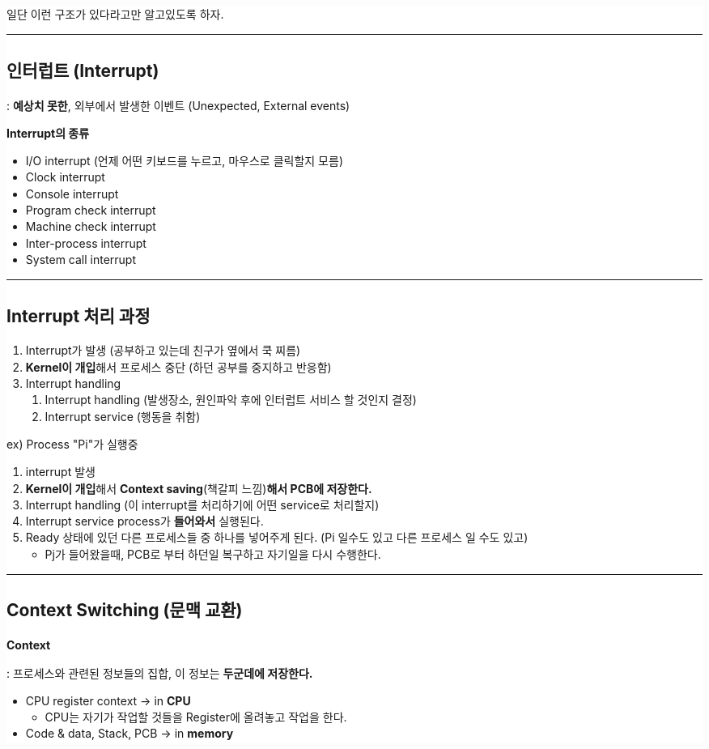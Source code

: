 

일단 이런 구조가 있다라고만 알고있도록 하자.



---

## 인터럽트 (Interrupt)

: **예상치 못한**, 외부에서 발생한 이벤트 (Unexpected, External events)

**Interrupt의 종류**

- I/O interrupt (언제 어떤 키보드를 누르고, 마우스로 클릭할지 모름)
- Clock interrupt
- Console interrupt
- Program check interrupt
- Machine check interrupt
- Inter-process interrupt
- System call interrupt



---

## Interrupt 처리 과정

1. Interrupt가 발생 (공부하고 있는데 친구가 옆에서 쿡 찌름)
2. **Kernel이 개입**해서 프로세스 중단 (하던 공부를 중지하고 반응함)
3. Interrupt handling
   1. Interrupt handling (발생장소, 원인파악 후에 인터럽트 서비스 할 것인지 결정)
   2. Interrupt service (행동을 취함)



ex) Process "Pi"가 실행중

1. interrupt 발생
2. **Kernel이 개입**해서 **Context saving**(책갈피 느낌)**해서  PCB에 저장한다.**
3. Interrupt handling (이 interrupt를 처리하기에 어떤 service로 처리할지)
4. Interrupt service process가 **들어와서** 실행된다.
5. Ready 상태에 있던 다른 프로세스들 중 하나를 넣어주게 된다. (Pi 일수도 있고 다른 프로세스 일 수도 있고)
   - Pj가 들어왔을때, PCB로 부터 하던일 복구하고 자기일을 다시 수행한다.



---

## Context Switching (문맥 교환)

**Context** 

: 프로세스와 관련된 정보들의 집합, 이 정보는 **두군데에 저장한다.**

- CPU register context -> in **CPU**
  - CPU는 자기가 작업할 것들을 Register에 올려놓고 작업을 한다.
- Code & data, Stack, PCB -> in **memory**
